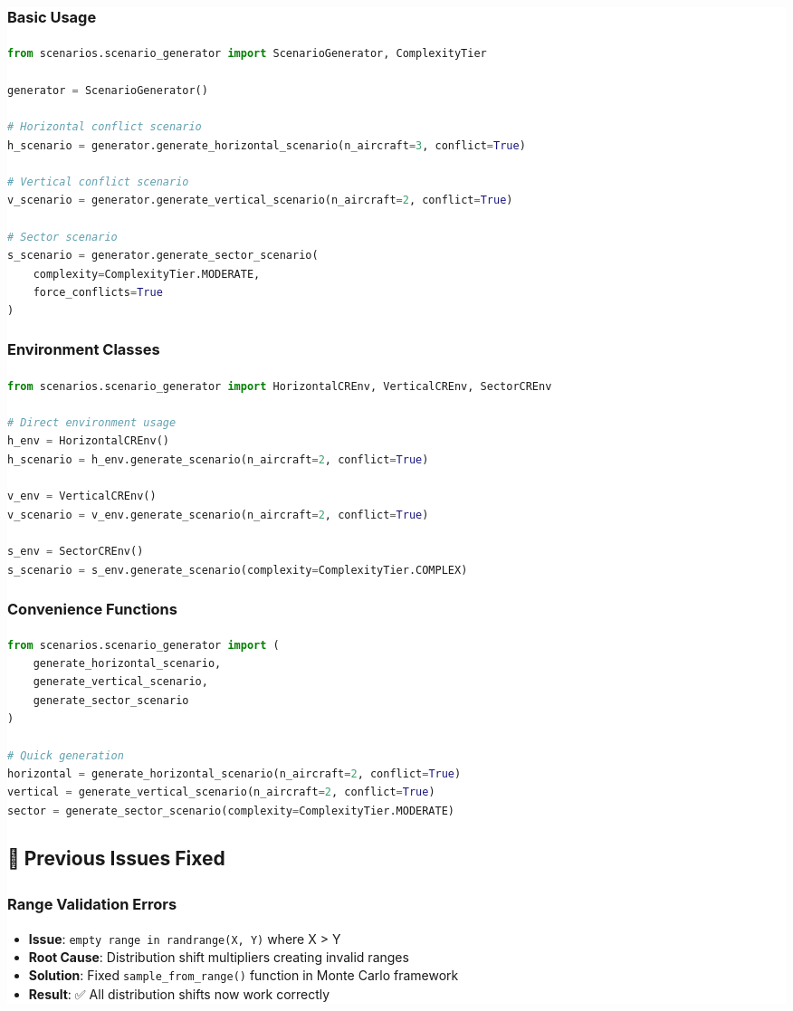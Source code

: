 ### Basic Usage
```python
from scenarios.scenario_generator import ScenarioGenerator, ComplexityTier

generator = ScenarioGenerator()

# Horizontal conflict scenario
h_scenario = generator.generate_horizontal_scenario(n_aircraft=3, conflict=True)

# Vertical conflict scenario  
v_scenario = generator.generate_vertical_scenario(n_aircraft=2, conflict=True)

# Sector scenario
s_scenario = generator.generate_sector_scenario(
    complexity=ComplexityTier.MODERATE,
    force_conflicts=True
)
```

### Environment Classes
```python
from scenarios.scenario_generator import HorizontalCREnv, VerticalCREnv, SectorCREnv

# Direct environment usage
h_env = HorizontalCREnv()
h_scenario = h_env.generate_scenario(n_aircraft=2, conflict=True)

v_env = VerticalCREnv()
v_scenario = v_env.generate_scenario(n_aircraft=2, conflict=True)

s_env = SectorCREnv()
s_scenario = s_env.generate_scenario(complexity=ComplexityTier.COMPLEX)
```

### Convenience Functions
```python
from scenarios.scenario_generator import (
    generate_horizontal_scenario,
    generate_vertical_scenario, 
    generate_sector_scenario
)

# Quick generation
horizontal = generate_horizontal_scenario(n_aircraft=2, conflict=True)
vertical = generate_vertical_scenario(n_aircraft=2, conflict=True)
sector = generate_sector_scenario(complexity=ComplexityTier.MODERATE)
```

## 🔧 Previous Issues Fixed

### Range Validation Errors
- **Issue**: `empty range in randrange(X, Y)` where X > Y
- **Root Cause**: Distribution shift multipliers creating invalid ranges
- **Solution**: Fixed `sample_from_range()` function in Monte Carlo framework
- **Result**: ✅ All distribution shifts now work correctly
